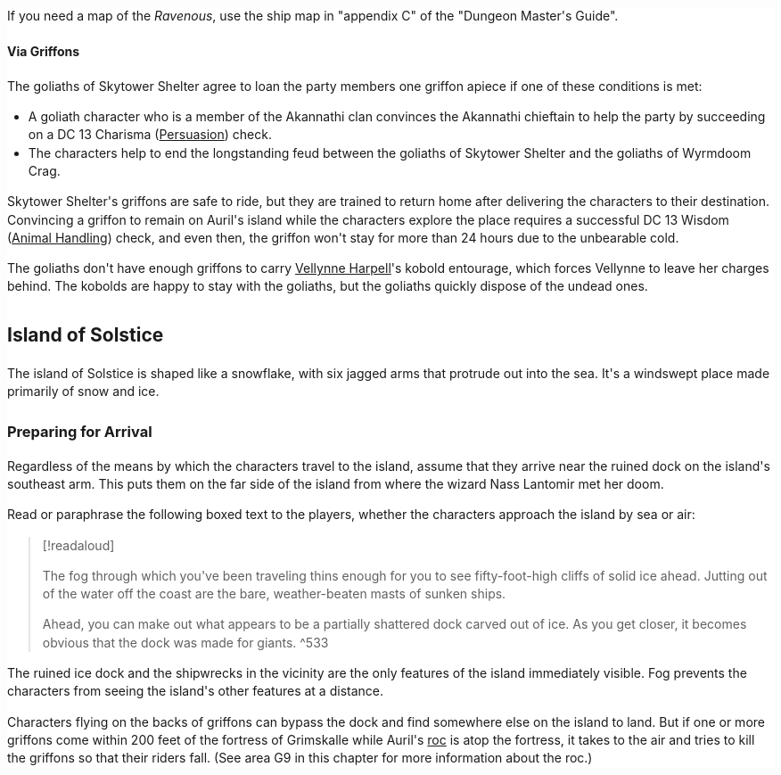 If you need a map of the *Ravenous*, use the ship map in "appendix C" of the "Dungeon Master's Guide".

#### Via Griffons

The goliaths of Skytower Shelter agree to loan the party members one griffon apiece if one of these conditions is met:

- A goliath character who is a member of the Akannathi clan convinces the Akannathi chieftain to help the party by succeeding on a DC 13 Charisma ([Persuasion](Mechanics/Rules/skills.md#Persuasion)) check.  
- The characters help to end the longstanding feud between the goliaths of Skytower Shelter and the goliaths of Wyrmdoom Crag.  

Skytower Shelter's griffons are safe to ride, but they are trained to return home after delivering the characters to their destination. Convincing a griffon to remain on Auril's island while the characters explore the place requires a successful DC 13 Wisdom ([Animal Handling](Mechanics/Rules/skills.md#Animal%20Handling)) check, and even then, the griffon won't stay for more than 24 hours due to the unbearable cold.

The goliaths don't have enough griffons to carry [Vellynne Harpell](Mechanics/bestiary/npc/vellynne-harpell-idrotf.md)'s kobold entourage, which forces Vellynne to leave her charges behind. The kobolds are happy to stay with the goliaths, but the goliaths quickly dispose of the undead ones.

## Island of Solstice

The island of Solstice is shaped like a snowflake, with six jagged arms that protrude out into the sea. It's a windswept place made primarily of snow and ice.

### Preparing for Arrival

Regardless of the means by which the characters travel to the island, assume that they arrive near the ruined dock on the island's southeast arm. This puts them on the far side of the island from where the wizard Nass Lantomir met her doom.

Read or paraphrase the following boxed text to the players, whether the characters approach the island by sea or air:

> [!readaloud] 
> 
> The fog through which you've been traveling thins enough for you to see fifty-foot-high cliffs of solid ice ahead. Jutting out of the water off the coast are the bare, weather-beaten masts of sunken ships.
> 
> Ahead, you can make out what appears to be a partially shattered dock carved out of ice. As you get closer, it becomes obvious that the dock was made for giants.
^533

The ruined ice dock and the shipwrecks in the vicinity are the only features of the island immediately visible. Fog prevents the characters from seeing the island's other features at a distance.

Characters flying on the backs of griffons can bypass the dock and find somewhere else on the island to land. But if one or more griffons come within 200 feet of the fortress of Grimskalle while Auril's [roc](Mechanics/bestiary/monstrosity/roc.md) is atop the fortress, it takes to the air and tries to kill the griffons so that their riders fall. (See area G9 in this chapter for more information about the roc.)
